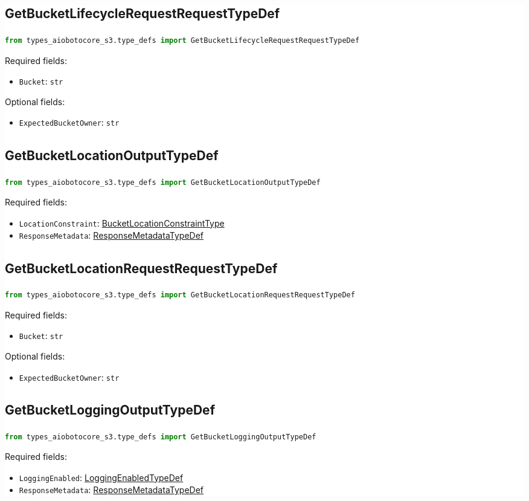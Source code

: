 <a id="getbucketlifecyclerequestrequesttypedef"></a>

## GetBucketLifecycleRequestRequestTypeDef

```python
from types_aiobotocore_s3.type_defs import GetBucketLifecycleRequestRequestTypeDef
```

Required fields:

- `Bucket`: `str`

Optional fields:

- `ExpectedBucketOwner`: `str`

<a id="getbucketlocationoutputtypedef"></a>

## GetBucketLocationOutputTypeDef

```python
from types_aiobotocore_s3.type_defs import GetBucketLocationOutputTypeDef
```

Required fields:

- `LocationConstraint`:
  [BucketLocationConstraintType](./literals.md#bucketlocationconstrainttype)
- `ResponseMetadata`:
  [ResponseMetadataTypeDef](./type_defs.md#responsemetadatatypedef)

<a id="getbucketlocationrequestrequesttypedef"></a>

## GetBucketLocationRequestRequestTypeDef

```python
from types_aiobotocore_s3.type_defs import GetBucketLocationRequestRequestTypeDef
```

Required fields:

- `Bucket`: `str`

Optional fields:

- `ExpectedBucketOwner`: `str`

<a id="getbucketloggingoutputtypedef"></a>

## GetBucketLoggingOutputTypeDef

```python
from types_aiobotocore_s3.type_defs import GetBucketLoggingOutputTypeDef
```

Required fields:

- `LoggingEnabled`:
  [LoggingEnabledTypeDef](./type_defs.md#loggingenabledtypedef)
- `ResponseMetadata`:
  [ResponseMetadataTypeDef](./type_defs.md#responsemetadatatypedef)
